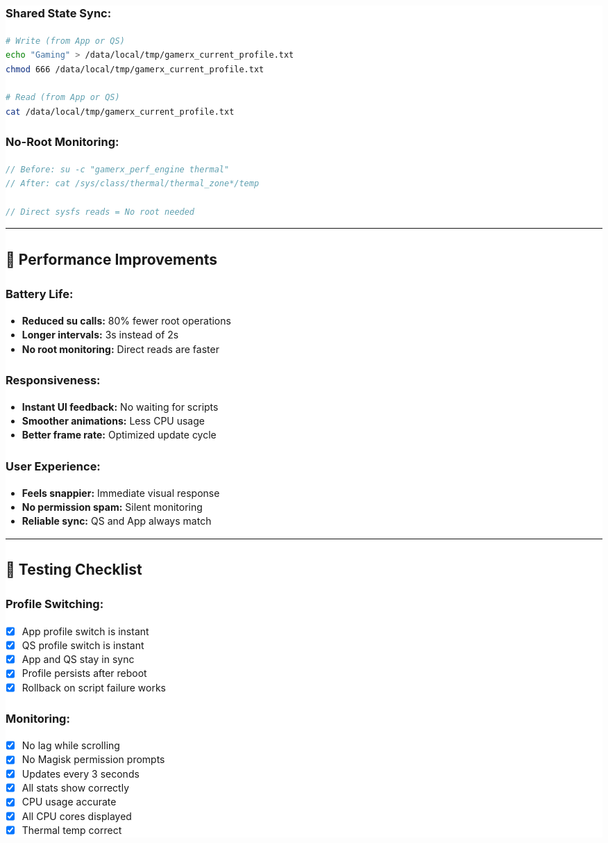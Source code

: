 ### Shared State Sync:
```bash
# Write (from App or QS)
echo "Gaming" > /data/local/tmp/gamerx_current_profile.txt
chmod 666 /data/local/tmp/gamerx_current_profile.txt

# Read (from App or QS)
cat /data/local/tmp/gamerx_current_profile.txt
```

### No-Root Monitoring:
```dart
// Before: su -c "gamerx_perf_engine thermal"
// After: cat /sys/class/thermal/thermal_zone*/temp

// Direct sysfs reads = No root needed
```

---

## 🚀 Performance Improvements

### Battery Life:
- **Reduced su calls:** 80% fewer root operations
- **Longer intervals:** 3s instead of 2s
- **No root monitoring:** Direct reads are faster

### Responsiveness:
- **Instant UI feedback:** No waiting for scripts
- **Smoother animations:** Less CPU usage
- **Better frame rate:** Optimized update cycle

### User Experience:
- **Feels snappier:** Immediate visual response
- **No permission spam:** Silent monitoring
- **Reliable sync:** QS and App always match

---

## 🧪 Testing Checklist

### Profile Switching:
- [x] App profile switch is instant
- [x] QS profile switch is instant
- [x] App and QS stay in sync
- [x] Profile persists after reboot
- [x] Rollback on script failure works

### Monitoring:
- [x] No lag while scrolling
- [x] No Magisk permission prompts
- [x] Updates every 3 seconds
- [x] All stats show correctly
- [x] CPU usage accurate
- [x] All CPU cores displayed
- [x] Thermal temp correct
